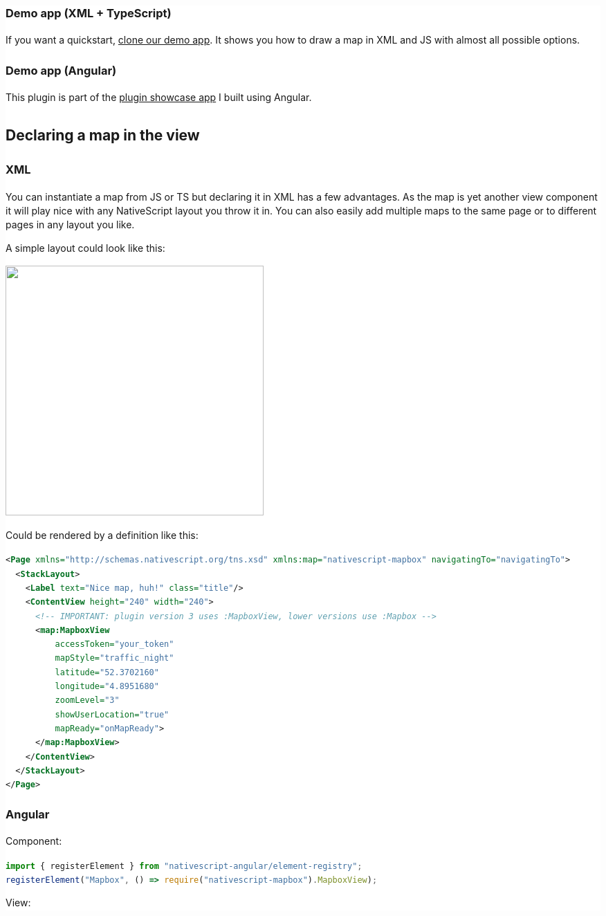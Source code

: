 ### Demo app (XML + TypeScript)
If you want a quickstart, [clone our demo app](https://github.com/EddyVerbruggen/nativescript-mapbox-demo).
It shows you how to draw a map in XML and JS with almost all possible options.

### Demo app (Angular)
This plugin is part of the [plugin showcase app](https://github.com/EddyVerbruggen/nativescript-pluginshowcase/tree/master/app/mapping) I built using Angular.

## Declaring a map in the view

### XML
You can instantiate a map from JS or TS but declaring it in XML has a few advantages. As the map is yet another view component it will play nice with any NativeScript layout you throw it in. You can also easily add multiple maps to the same page or to different pages in any layout you like.

A simple layout could look like this:

<img src="https://raw.githubusercontent.com/EddyVerbruggen/nativescript-mapbox/master/screenshots/ios-xml-declared.png" width="373px" height="361px" />

Could be rendered by a definition like this:

```xml
<Page xmlns="http://schemas.nativescript.org/tns.xsd" xmlns:map="nativescript-mapbox" navigatingTo="navigatingTo">
  <StackLayout>
    <Label text="Nice map, huh!" class="title"/>
    <ContentView height="240" width="240">
      <!-- IMPORTANT: plugin version 3 uses :MapboxView, lower versions use :Mapbox -->
      <map:MapboxView
          accessToken="your_token"
          mapStyle="traffic_night"
          latitude="52.3702160"
          longitude="4.8951680"
          zoomLevel="3"
          showUserLocation="true"
          mapReady="onMapReady">
      </map:MapboxView>
    </ContentView>
  </StackLayout>
</Page>
```

### Angular
Component:

```typescript
import { registerElement } from "nativescript-angular/element-registry";
registerElement("Mapbox", () => require("nativescript-mapbox").MapboxView);
```

View:
